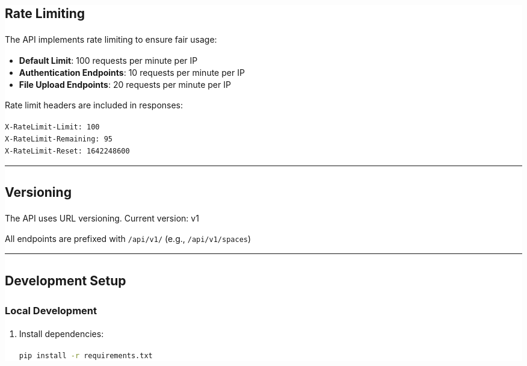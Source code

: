 
## Rate Limiting

The API implements rate limiting to ensure fair usage:

- **Default Limit**: 100 requests per minute per IP
- **Authentication Endpoints**: 10 requests per minute per IP
- **File Upload Endpoints**: 20 requests per minute per IP

Rate limit headers are included in responses:

```
X-RateLimit-Limit: 100
X-RateLimit-Remaining: 95
X-RateLimit-Reset: 1642248600
```

---

## Versioning

The API uses URL versioning. Current version: v1

All endpoints are prefixed with `/api/v1/` (e.g., `/api/v1/spaces`)

---

## Development Setup

### Local Development

1. Install dependencies:

   ```bash
   pip install -r requirements.txt
   ```
